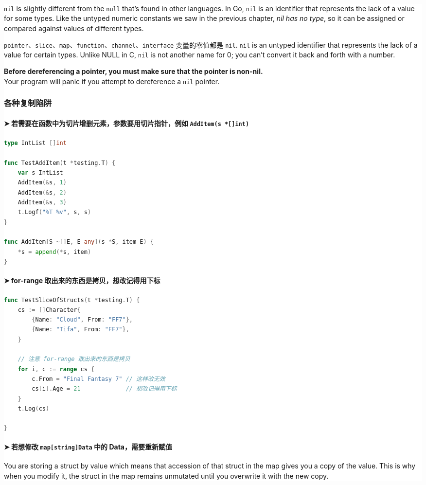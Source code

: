 `nil` is slightly different from the `null` that’s found in other languages. In Go, `nil` is an identifier that represents the lack of a value for some types. Like the untyped numeric constants we saw in the previous chapter, *nil has no type*, so it can be assigned or compared against values of different types.

`pointer`、`slice`、`map`、`function`、`channel`、`interface` 变量的零值都是 `nil`.  `nil` is an untyped identifier that represents the lack of a value for certain types. Unlike NULL in C, `nil` is not another name for 0; you can’t convert it back and forth with a number. 

**Before dereferencing a pointer, you must make sure that the pointer is non-nil.**  
Your program will panic if you attempt to dereference a `nil` pointer.

### 各种复制陷阱

#### ➤ 若需要在函数中为切片增删元素，参数要用切片指针，例如 `AddItem(s *[]int)`

```go
type IntList []int

func TestAddItem(t *testing.T) {
    var s IntList
    AddItem(&s, 1)
    AddItem(&s, 2)
    AddItem(&s, 3)
    t.Logf("%T %v", s, s)
}

func AddItem[S ~[]E, E any](s *S, item E) {
    *s = append(*s, item)
}
```

#### ➤ for-range 取出来的东西是拷贝，想改记得用下标

```go
func TestSliceOfStructs(t *testing.T) {
    cs := []Character{
        {Name: "Cloud", From: "FF7"},
        {Name: "Tifa", From: "FF7"},
    }

    // 注意 for-range 取出来的东西是拷贝
    for i, c := range cs {
        c.From = "Final Fantasy 7" // 这样改无效
        cs[i].Age = 21             // 想改记得用下标
    }
    t.Log(cs)

}
```

#### ➤ 若想修改 `map[string]Data` 中的 Data，需要重新赋值

You are storing a struct by value which means that accession of that struct in the map gives you a copy of the value. This is why when you modify it, the struct in the map remains unmutated until you overwrite it with the new copy.
